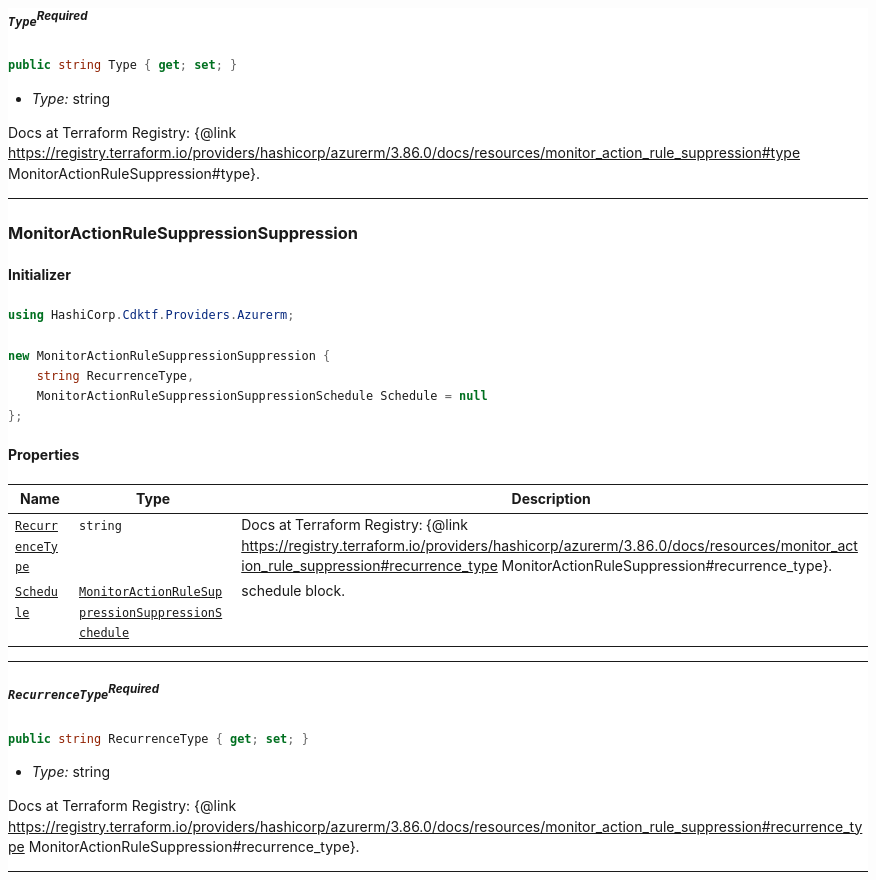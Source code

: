 
##### `Type`<sup>Required</sup> <a name="Type" id="@cdktf/provider-azurerm.monitorActionRuleSuppression.MonitorActionRuleSuppressionScope.property.type"></a>

```csharp
public string Type { get; set; }
```

- *Type:* string

Docs at Terraform Registry: {@link https://registry.terraform.io/providers/hashicorp/azurerm/3.86.0/docs/resources/monitor_action_rule_suppression#type MonitorActionRuleSuppression#type}.

---

### MonitorActionRuleSuppressionSuppression <a name="MonitorActionRuleSuppressionSuppression" id="@cdktf/provider-azurerm.monitorActionRuleSuppression.MonitorActionRuleSuppressionSuppression"></a>

#### Initializer <a name="Initializer" id="@cdktf/provider-azurerm.monitorActionRuleSuppression.MonitorActionRuleSuppressionSuppression.Initializer"></a>

```csharp
using HashiCorp.Cdktf.Providers.Azurerm;

new MonitorActionRuleSuppressionSuppression {
    string RecurrenceType,
    MonitorActionRuleSuppressionSuppressionSchedule Schedule = null
};
```

#### Properties <a name="Properties" id="Properties"></a>

| **Name** | **Type** | **Description** |
| --- | --- | --- |
| <code><a href="#@cdktf/provider-azurerm.monitorActionRuleSuppression.MonitorActionRuleSuppressionSuppression.property.recurrenceType">RecurrenceType</a></code> | <code>string</code> | Docs at Terraform Registry: {@link https://registry.terraform.io/providers/hashicorp/azurerm/3.86.0/docs/resources/monitor_action_rule_suppression#recurrence_type MonitorActionRuleSuppression#recurrence_type}. |
| <code><a href="#@cdktf/provider-azurerm.monitorActionRuleSuppression.MonitorActionRuleSuppressionSuppression.property.schedule">Schedule</a></code> | <code><a href="#@cdktf/provider-azurerm.monitorActionRuleSuppression.MonitorActionRuleSuppressionSuppressionSchedule">MonitorActionRuleSuppressionSuppressionSchedule</a></code> | schedule block. |

---

##### `RecurrenceType`<sup>Required</sup> <a name="RecurrenceType" id="@cdktf/provider-azurerm.monitorActionRuleSuppression.MonitorActionRuleSuppressionSuppression.property.recurrenceType"></a>

```csharp
public string RecurrenceType { get; set; }
```

- *Type:* string

Docs at Terraform Registry: {@link https://registry.terraform.io/providers/hashicorp/azurerm/3.86.0/docs/resources/monitor_action_rule_suppression#recurrence_type MonitorActionRuleSuppression#recurrence_type}.

---